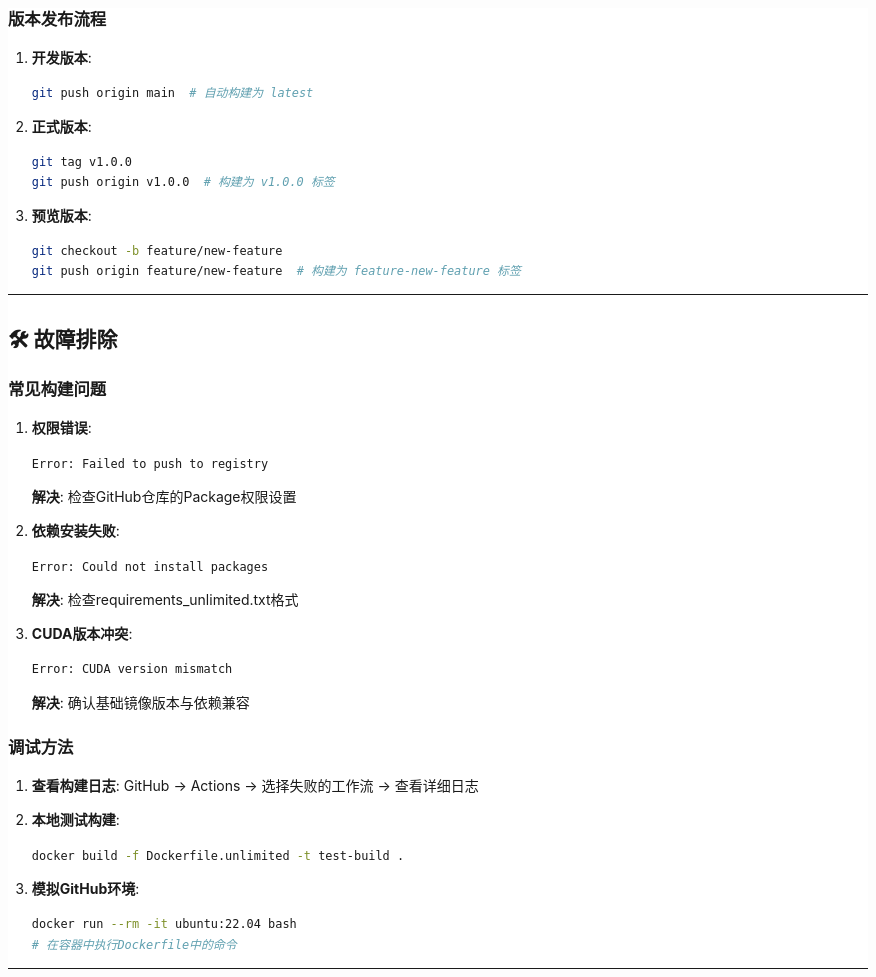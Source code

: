 ### 版本发布流程

1. **开发版本**:
   ```bash
   git push origin main  # 自动构建为 latest
   ```

2. **正式版本**:
   ```bash
   git tag v1.0.0
   git push origin v1.0.0  # 构建为 v1.0.0 标签
   ```

3. **预览版本**:
   ```bash
   git checkout -b feature/new-feature
   git push origin feature/new-feature  # 构建为 feature-new-feature 标签
   ```

---

## 🛠️ 故障排除

### 常见构建问题

1. **权限错误**:
   ```
   Error: Failed to push to registry
   ```
   **解决**: 检查GitHub仓库的Package权限设置

2. **依赖安装失败**:
   ```
   Error: Could not install packages
   ```
   **解决**: 检查requirements_unlimited.txt格式

3. **CUDA版本冲突**:
   ```
   Error: CUDA version mismatch
   ```
   **解决**: 确认基础镜像版本与依赖兼容

### 调试方法

1. **查看构建日志**:
   GitHub → Actions → 选择失败的工作流 → 查看详细日志

2. **本地测试构建**:
   ```bash
   docker build -f Dockerfile.unlimited -t test-build .
   ```

3. **模拟GitHub环境**:
   ```bash
   docker run --rm -it ubuntu:22.04 bash
   # 在容器中执行Dockerfile中的命令
   ```

---